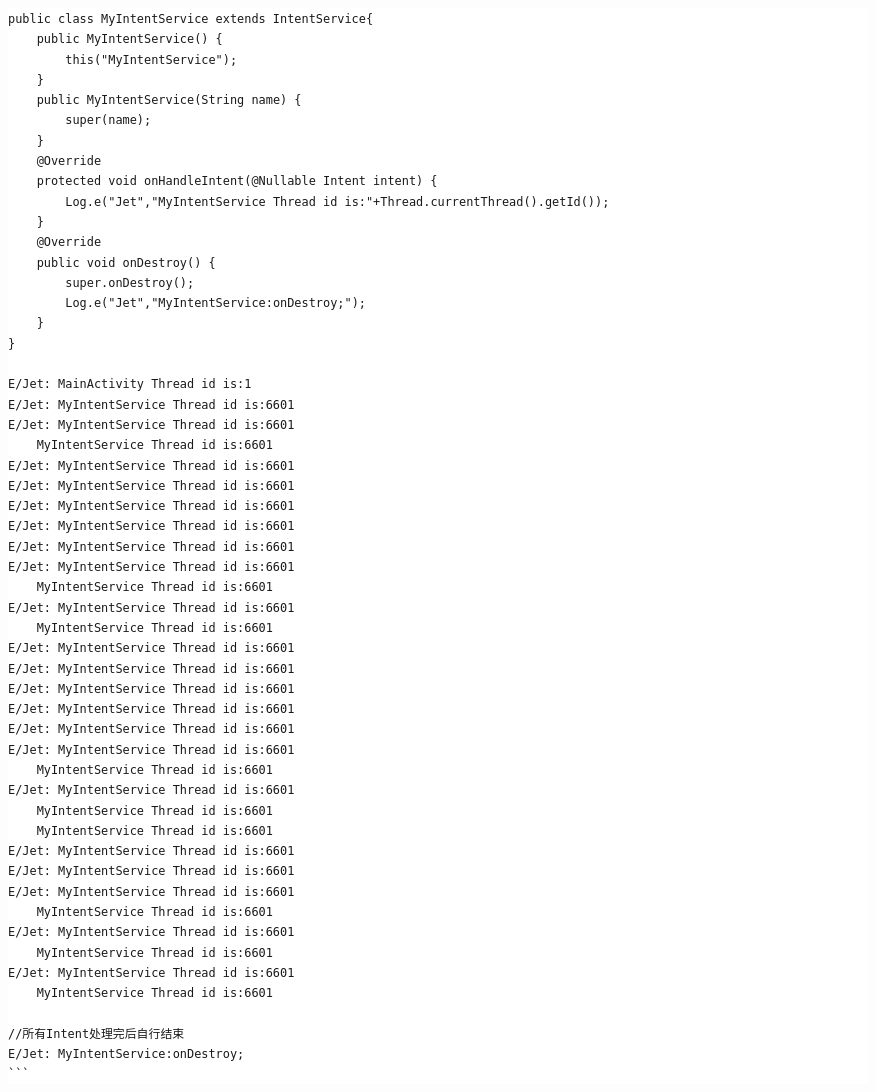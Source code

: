     public class MyIntentService extends IntentService{
        public MyIntentService() {
            this("MyIntentService");
        }
        public MyIntentService(String name) {
            super(name);
        }
        @Override
        protected void onHandleIntent(@Nullable Intent intent) {
            Log.e("Jet","MyIntentService Thread id is:"+Thread.currentThread().getId());
        }
        @Override
        public void onDestroy() {
            super.onDestroy();
            Log.e("Jet","MyIntentService:onDestroy;");
        }
    }
    
    E/Jet: MainActivity Thread id is:1
    E/Jet: MyIntentService Thread id is:6601
    E/Jet: MyIntentService Thread id is:6601
        MyIntentService Thread id is:6601
    E/Jet: MyIntentService Thread id is:6601
    E/Jet: MyIntentService Thread id is:6601
    E/Jet: MyIntentService Thread id is:6601
    E/Jet: MyIntentService Thread id is:6601
    E/Jet: MyIntentService Thread id is:6601
    E/Jet: MyIntentService Thread id is:6601
        MyIntentService Thread id is:6601
    E/Jet: MyIntentService Thread id is:6601
        MyIntentService Thread id is:6601
    E/Jet: MyIntentService Thread id is:6601
    E/Jet: MyIntentService Thread id is:6601
    E/Jet: MyIntentService Thread id is:6601
    E/Jet: MyIntentService Thread id is:6601
    E/Jet: MyIntentService Thread id is:6601
    E/Jet: MyIntentService Thread id is:6601
        MyIntentService Thread id is:6601
    E/Jet: MyIntentService Thread id is:6601
        MyIntentService Thread id is:6601
        MyIntentService Thread id is:6601
    E/Jet: MyIntentService Thread id is:6601
    E/Jet: MyIntentService Thread id is:6601
    E/Jet: MyIntentService Thread id is:6601
        MyIntentService Thread id is:6601
    E/Jet: MyIntentService Thread id is:6601
        MyIntentService Thread id is:6601
    E/Jet: MyIntentService Thread id is:6601
        MyIntentService Thread id is:6601
        
    //所有Intent处理完后自行结束
    E/Jet: MyIntentService:onDestroy;
    ```
